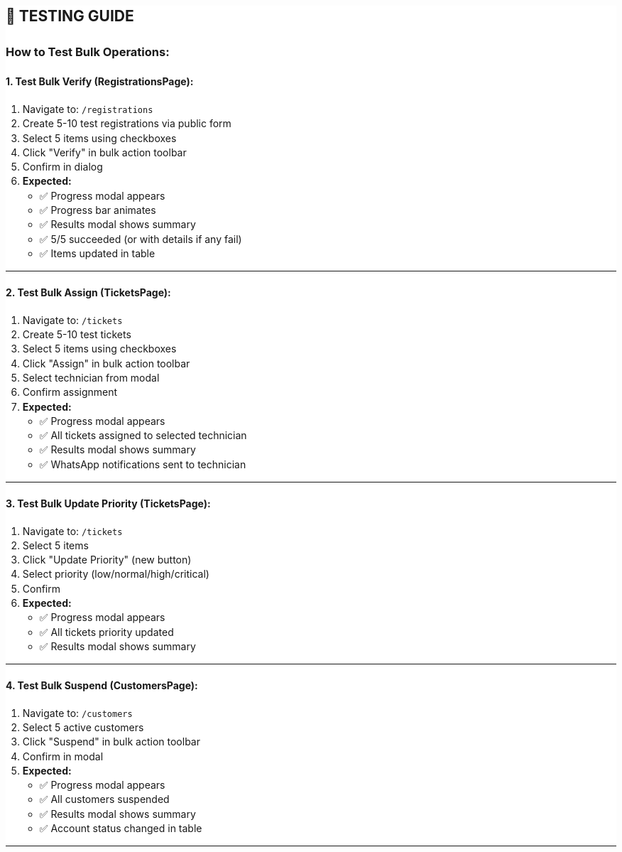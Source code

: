 
## 🧪 TESTING GUIDE

### **How to Test Bulk Operations:**

#### **1. Test Bulk Verify (RegistrationsPage):**
1. Navigate to: `/registrations`
2. Create 5-10 test registrations via public form
3. Select 5 items using checkboxes
4. Click "Verify" in bulk action toolbar
5. Confirm in dialog
6. **Expected:**
   - ✅ Progress modal appears
   - ✅ Progress bar animates
   - ✅ Results modal shows summary
   - ✅ 5/5 succeeded (or with details if any fail)
   - ✅ Items updated in table

---

#### **2. Test Bulk Assign (TicketsPage):**
1. Navigate to: `/tickets`
2. Create 5-10 test tickets
3. Select 5 items using checkboxes
4. Click "Assign" in bulk action toolbar
5. Select technician from modal
6. Confirm assignment
7. **Expected:**
   - ✅ Progress modal appears
   - ✅ All tickets assigned to selected technician
   - ✅ Results modal shows summary
   - ✅ WhatsApp notifications sent to technician

---

#### **3. Test Bulk Update Priority (TicketsPage):**
1. Navigate to: `/tickets`
2. Select 5 items
3. Click "Update Priority" (new button)
4. Select priority (low/normal/high/critical)
5. Confirm
6. **Expected:**
   - ✅ Progress modal appears
   - ✅ All tickets priority updated
   - ✅ Results modal shows summary

---

#### **4. Test Bulk Suspend (CustomersPage):**
1. Navigate to: `/customers`
2. Select 5 active customers
3. Click "Suspend" in bulk action toolbar
4. Confirm in modal
5. **Expected:**
   - ✅ Progress modal appears
   - ✅ All customers suspended
   - ✅ Results modal shows summary
   - ✅ Account status changed in table

---